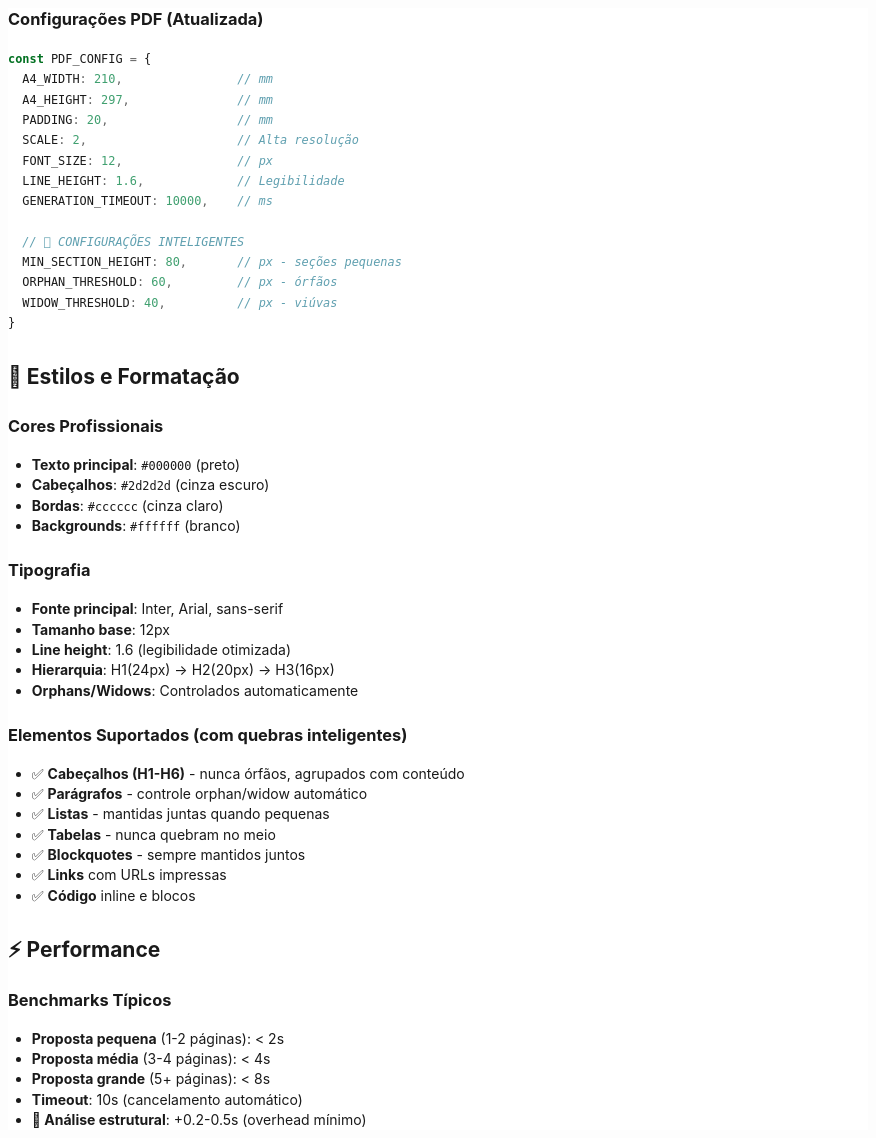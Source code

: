 ### Configurações PDF (Atualizada)

```typescript
const PDF_CONFIG = {
  A4_WIDTH: 210,                // mm
  A4_HEIGHT: 297,               // mm  
  PADDING: 20,                  // mm
  SCALE: 2,                     // Alta resolução
  FONT_SIZE: 12,                // px
  LINE_HEIGHT: 1.6,             // Legibilidade
  GENERATION_TIMEOUT: 10000,    // ms
  
  // 🧠 CONFIGURAÇÕES INTELIGENTES
  MIN_SECTION_HEIGHT: 80,       // px - seções pequenas
  ORPHAN_THRESHOLD: 60,         // px - órfãos
  WIDOW_THRESHOLD: 40,          // px - viúvas
}
```

## 🎨 Estilos e Formatação

### Cores Profissionais
- **Texto principal**: `#000000` (preto)
- **Cabeçalhos**: `#2d2d2d` (cinza escuro)
- **Bordas**: `#cccccc` (cinza claro)
- **Backgrounds**: `#ffffff` (branco)

### Tipografia
- **Fonte principal**: Inter, Arial, sans-serif
- **Tamanho base**: 12px
- **Line height**: 1.6 (legibilidade otimizada)
- **Hierarquia**: H1(24px) → H2(20px) → H3(16px)
- **Orphans/Widows**: Controlados automaticamente

### Elementos Suportados (com quebras inteligentes)
- ✅ **Cabeçalhos (H1-H6)** - nunca órfãos, agrupados com conteúdo
- ✅ **Parágrafos** - controle orphan/widow automático
- ✅ **Listas** - mantidas juntas quando pequenas
- ✅ **Tabelas** - nunca quebram no meio
- ✅ **Blockquotes** - sempre mantidos juntos
- ✅ **Links** com URLs impressas
- ✅ **Código** inline e blocos

## ⚡ Performance

### Benchmarks Típicos
- **Proposta pequena** (1-2 páginas): < 2s
- **Proposta média** (3-4 páginas): < 4s
- **Proposta grande** (5+ páginas): < 8s
- **Timeout**: 10s (cancelamento automático)
- **🧠 Análise estrutural**: +0.2-0.5s (overhead mínimo)

